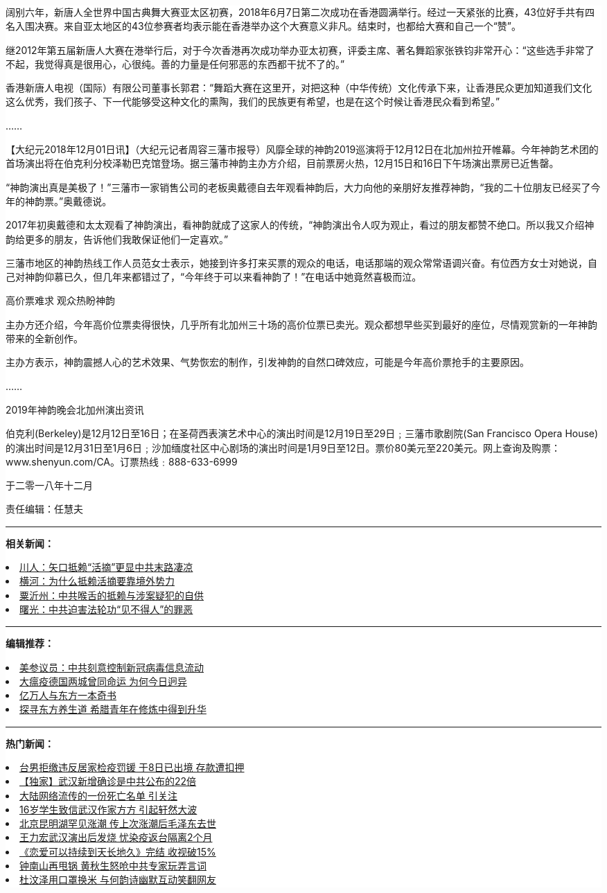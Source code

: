 <p>阔别六年，新唐人全世界中国古典舞大赛亚太区初赛，2018年6月7日第二次成功在香港圆满举行。经过一天紧张的比赛，43位好手共有四名入围决赛。来自亚太地区的43位参赛者均表示能在香港举办这个大赛意义非凡。结束时，也都给大赛和自己一个“赞”。</p>
<p>继2012年第五届新唐人大赛在港举行后，对于今次香港再次成功举办亚太初赛，评委主席、著名舞蹈家张铁钧非常开心：“这些选手非常了不起，我觉得真是很用心，心很纯。善的力量是任何邪恶的东西都干扰不了的。”</p>
<p>香港新唐人电视（国际）有限公司董事长郭君：“舞蹈大赛在这里开，对把这种（中华传统）文化传承下来，让香港民众更加知道我们文化这么优秀，我们孩子、下一代能够受这种文化的熏陶，我们的民族更有希望，也是在这个时候让香港民众看到希望。”</p>
<p>……</p>
<p>【大纪元2018年12月01日讯】（大纪元记者周容三藩市报导）风靡全球的神韵2019巡演将于12月12日在北加州拉开帷幕。今年神韵艺术团的首场演出将在伯克利分校泽勒巴克馆登场。据三藩市神韵主办方介绍，目前票房火热，12月15日和16日下午场演出票房已近售罄。</p>
<p>“神韵演出真是美极了！”三藩市一家销售公司的老板奥戴德自去年观看神韵后，大力向他的亲朋好友推荐神韵，“我的二十位朋友已经买了今年的神韵票。”奥戴德说。</p>
<p>2017年初奥戴德和太太观看了神韵演出，看神韵就成了这家人的传统，“神韵演出令人叹为观止，看过的朋友都赞不绝口。所以我又介绍神韵给更多的朋友，告诉他们我敢保证他们一定喜欢。”</p>
<p>三藩市地区的神韵热线工作人员范女士表示，她接到许多打来买票的观众的电话，电话那端的观众常常语调兴奋。有位西方女士对她说，自己对神韵仰慕已久，但几年来都错过了，“今年终于可以来看神韵了！”在电话中她竟然喜极而泣。</p>
<p>高价票难求 观众热盼神韵</p>
<p>主办方还介绍，今年高价位票卖得很快，几乎所有北加州三十场的高价位票已卖光。观众都想早些买到最好的座位，尽情观赏新的一年神韵带来的全新创作。</p>
<p>主办方表示，神韵震撼人心的艺术效果、气势恢宏的制作，引发神韵的自然口碑效应，可能是今年高价票抢手的主要原因。</p>
<p>……</p>
<p>2019年神韵晚会北加州演出资讯</p>
<p>伯克利(Berkeley)是12月12日至16日；在圣荷西表演艺术中心的演出时间是12月19日至29日﹔三藩市歌剧院(San Francisco Opera House)的演出时间是12月31日至1月6日﹔沙加缅度社区中心剧场的演出时间是1月9日至12日。票价80美元至220美元。网上查询及购票：www.shenyun.com/CA。订票热线﹕888-633-6999</p>
<p>于二零一八年十二月</p>
<p>责任编辑：任慧夫</p>
	
<hr>


<strong>相关新闻：</strong>
<li><a href="https://github.com/wlrgim293/djy/blob/master/gb/16/10/20/n8416920.md#1">川人：矢口抵赖“活摘”更显中共末路凄凉</a></li>
<li><a href="https://github.com/wlrgim293/djy/blob/master/gb/16/10/28/n8437742.md#1">横河：为什么抵赖活摘要靠境外势力</a></li>
<li><a href="https://github.com/wlrgim293/djy/blob/master/gb/16/10/29/n8442602.md#1">粟沂州：中共喉舌的抵赖与涉案疑犯的自供</a></li>
<li><a href="https://github.com/wlrgim293/djy/blob/master/gb/16/11/2/n8454510.md#1">曙光：中共迫害法轮功“见不得人”的罪恶</a></li>
<hr>


<strong>编辑推荐：</strong>
<li><a href="https://github.com/onzhi266/djy/blob/master/gb/20/2/22/n11887949.md#1">美参议员：中共刻意控制新冠病毒信息流动</a></li>
<li><a href="https://github.com/tsiac2612/djy/blob/master/gb/20/2/7/n11851768.md#1" target="_blank">大瘟疫德国两城曾同命运 为何今日迥异</a></li><li><a href="https://github.com/wlrgim293/djy/blob/master/gb/17/5/26/n9191512.md?dfh#1" target="_blank">亿万人与东方一本奇书</a></li><li><a href="https://github.com/tsiac2612/djy/blob/master/gb/19/9/2/n11494502.md#1" target="_blank">探寻东方养生道 希腊青年在修炼中得到升华</a></li>
<hr>

<strong>热门新闻：</strong>
<li><a href="https://github.com/wlrgim293/djy/blob/master/gb/20/3/20/n11956529.md#1">台男拒缴违反居家检疫罚锾 于8日已出境 存款遭扣押</a></li>
<li><a href="https://github.com/wlrgim293/djy/blob/master/gb/20/3/18/n11950904.md#1">【独家】武汉新增确诊是中共公布的22倍</a></li>
<li><a href="https://github.com/wlrgim293/djy/blob/master/gb/20/3/19/n11953667.md#1">大陆网络流传的一份死亡名单 引关注</a></li>
<li><a href="https://github.com/wlrgim293/djy/blob/master/gb/20/3/19/n11953195.md#1">16岁学生致信武汉作家方方 引起轩然大波</a></li>
<li><a href="https://github.com/wlrgim293/djy/blob/master/gb/20/3/19/n11955384.md#1">北京昆明湖罕见涨潮 传上次涨潮后毛泽东去世</a></li>
<li><a href="https://github.com/wlrgim293/djy/blob/master/gb/20/3/19/n11954954.md#1">王力宏武汉演出后发烧 忧染疫返台隔离2个月</a></li>
<li><a href="https://github.com/wlrgim293/djy/blob/master/gb/20/3/18/n11949282.md#1">《恋爱可以持续到天长地久》完结 收视破15%</a></li>
<li><a href="https://github.com/wlrgim293/djy/blob/master/gb/20/3/19/n11955678.md#1">钟南山再甩锅 黄秋生怒呛中共专家玩弄言词</a></li>
<li><a href="https://github.com/wlrgim293/djy/blob/master/gb/20/3/18/n11950901.md#1">杜汶泽用口罩换米 与何韵诗幽默互动笑翻网友</a></li>